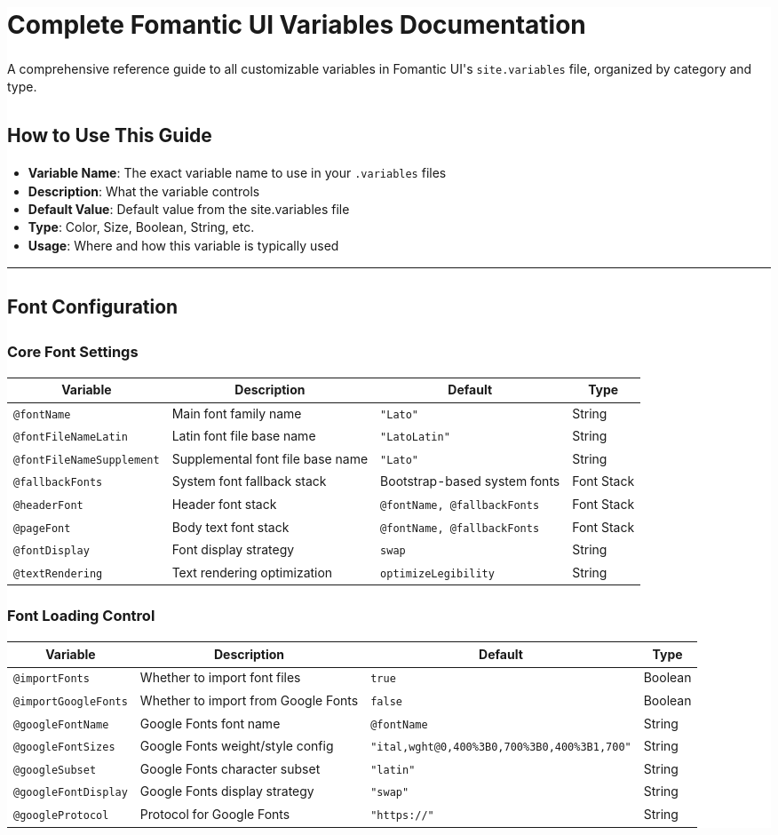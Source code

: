 # Complete Fomantic UI Variables Documentation

A comprehensive reference guide to all customizable variables in Fomantic UI's `site.variables` file, organized by category and type.

## How to Use This Guide

- **Variable Name**: The exact variable name to use in your `.variables` files
- **Description**: What the variable controls
- **Default Value**: Default value from the site.variables file
- **Type**: Color, Size, Boolean, String, etc.
- **Usage**: Where and how this variable is typically used

---

## Font Configuration

### Core Font Settings
| Variable | Description | Default | Type |
|----------|-------------|---------|------|
| `@fontName` | Main font family name | `"Lato"` | String |
| `@fontFileNameLatin` | Latin font file base name | `"LatoLatin"` | String |
| `@fontFileNameSupplement` | Supplemental font file base name | `"Lato"` | String |
| `@fallbackFonts` | System font fallback stack | Bootstrap-based system fonts | Font Stack |
| `@headerFont` | Header font stack | `@fontName, @fallbackFonts` | Font Stack |
| `@pageFont` | Body text font stack | `@fontName, @fallbackFonts` | Font Stack |
| `@fontDisplay` | Font display strategy | `swap` | String |
| `@textRendering` | Text rendering optimization | `optimizeLegibility` | String |

### Font Loading Control
| Variable | Description | Default | Type |
|----------|-------------|---------|------|
| `@importFonts` | Whether to import font files | `true` | Boolean |
| `@importGoogleFonts` | Whether to import from Google Fonts | `false` | Boolean |
| `@googleFontName` | Google Fonts font name | `@fontName` | String |
| `@googleFontSizes` | Google Fonts weight/style config | `"ital,wght@0,400%3B0,700%3B0,400%3B1,700"` | String |
| `@googleSubset` | Google Fonts character subset | `"latin"` | String |
| `@googleFontDisplay` | Google Fonts display strategy | `"swap"` | String |
| `@googleProtocol` | Protocol for Google Fonts | `"https://"` | String |
